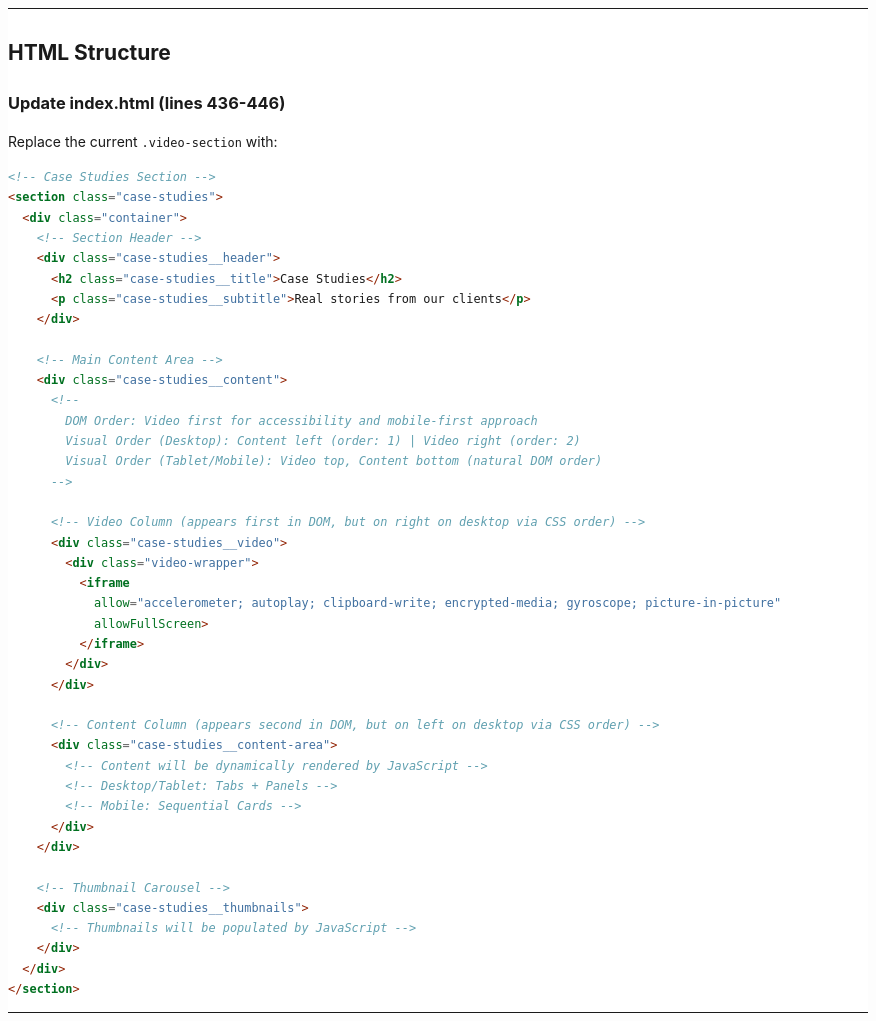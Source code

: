 ```javascript
```

---

## HTML Structure

### Update index.html (lines 436-446)

Replace the current `.video-section` with:

```html
<!-- Case Studies Section -->
<section class="case-studies">
  <div class="container">
    <!-- Section Header -->
    <div class="case-studies__header">
      <h2 class="case-studies__title">Case Studies</h2>
      <p class="case-studies__subtitle">Real stories from our clients</p>
    </div>

    <!-- Main Content Area -->
    <div class="case-studies__content">
      <!--
        DOM Order: Video first for accessibility and mobile-first approach
        Visual Order (Desktop): Content left (order: 1) | Video right (order: 2)
        Visual Order (Tablet/Mobile): Video top, Content bottom (natural DOM order)
      -->

      <!-- Video Column (appears first in DOM, but on right on desktop via CSS order) -->
      <div class="case-studies__video">
        <div class="video-wrapper">
          <iframe
            allow="accelerometer; autoplay; clipboard-write; encrypted-media; gyroscope; picture-in-picture"
            allowFullScreen>
          </iframe>
        </div>
      </div>

      <!-- Content Column (appears second in DOM, but on left on desktop via CSS order) -->
      <div class="case-studies__content-area">
        <!-- Content will be dynamically rendered by JavaScript -->
        <!-- Desktop/Tablet: Tabs + Panels -->
        <!-- Mobile: Sequential Cards -->
      </div>
    </div>

    <!-- Thumbnail Carousel -->
    <div class="case-studies__thumbnails">
      <!-- Thumbnails will be populated by JavaScript -->
    </div>
  </div>
</section>
```

---